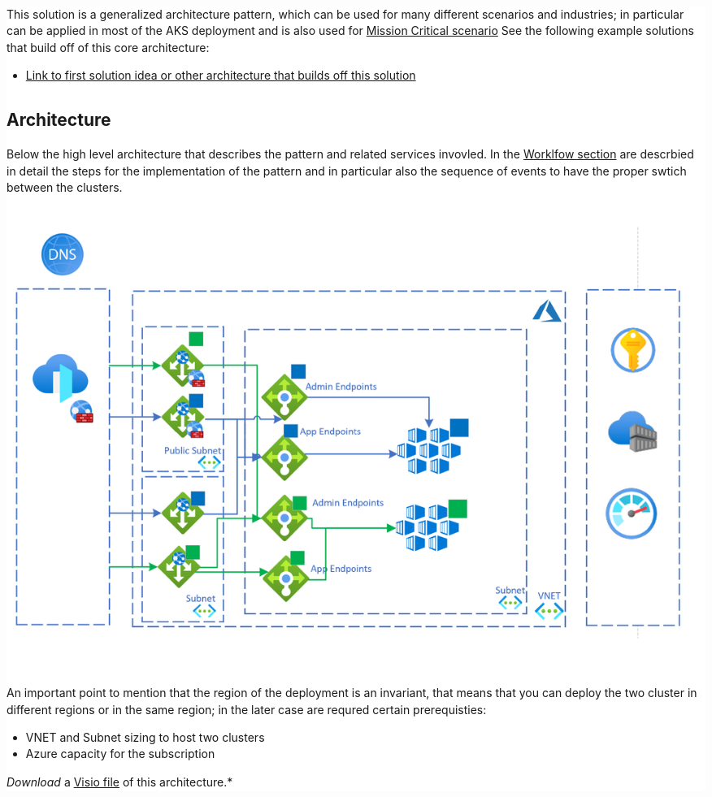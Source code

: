 This solution is a generalized architecture pattern, which can be used for many different scenarios and industries; in particular can be applied in most of the AKS deployment and is also used for [Mission Critical scenario](https://docs.microsoft.com/en-us/azure/architecture/reference-architectures/containers/aks-multi-region/aks-multi-cluster) See the following example solutions that build off of this core architecture:

- [Link to first solution idea or other architecture that builds off this solution](filepath.yml)


## Architecture

Below the high level architecture that describes the pattern and related services invovled. In the [Worklfow section](#workflow) are descrbied in detail the steps for the implementation of the pattern and in particular also the sequence of events to have the proper swtich between the clusters.
![Blue Green Patter High Level Design](../media/hl-bg-arch.png)

An important point to mention that the region of the deployment is an invariant, that means that you can deploy the two cluster in different regions or in the same region; in the later case are requred certain prerequisties:
- VNET and Subnet sizing to host two clusters
- Azure capacity for the subscription

*Download* a [Visio file](https://arch-center.azureedge.net/[filename].vsdx) of this architecture.*
